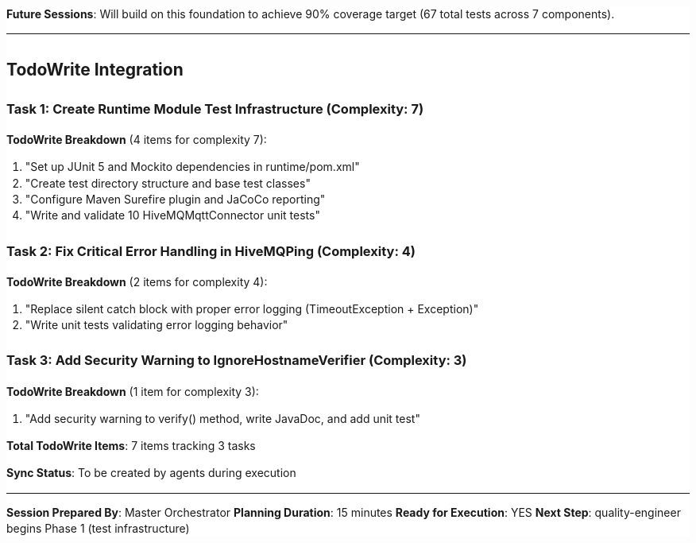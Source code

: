 **Future Sessions**: Will build on this foundation to achieve 90% coverage target (67 total tests across 7 components).

---

## TodoWrite Integration

### Task 1: Create Runtime Module Test Infrastructure (Complexity: 7)
**TodoWrite Breakdown** (4 items for complexity 7):
1. "Set up JUnit 5 and Mockito dependencies in runtime/pom.xml"
2. "Create test directory structure and base test classes"
3. "Configure Maven Surefire plugin and JaCoCo reporting"
4. "Write and validate 10 HiveMQMqttConnector unit tests"

### Task 2: Fix Critical Error Handling in HiveMQPing (Complexity: 4)
**TodoWrite Breakdown** (2 items for complexity 4):
1. "Replace silent catch block with proper error logging (TimeoutException + Exception)"
2. "Write unit tests validating error logging behavior"

### Task 3: Add Security Warning to IgnoreHostnameVerifier (Complexity: 3)
**TodoWrite Breakdown** (1 item for complexity 3):
1. "Add security warning to verify() method, write JavaDoc, and add unit test"

**Total TodoWrite Items**: 7 items tracking 3 tasks

**Sync Status**: To be created by agents during execution

---

**Session Prepared By**: Master Orchestrator
**Planning Duration**: 15 minutes
**Ready for Execution**: YES
**Next Step**: quality-engineer begins Phase 1 (test infrastructure)